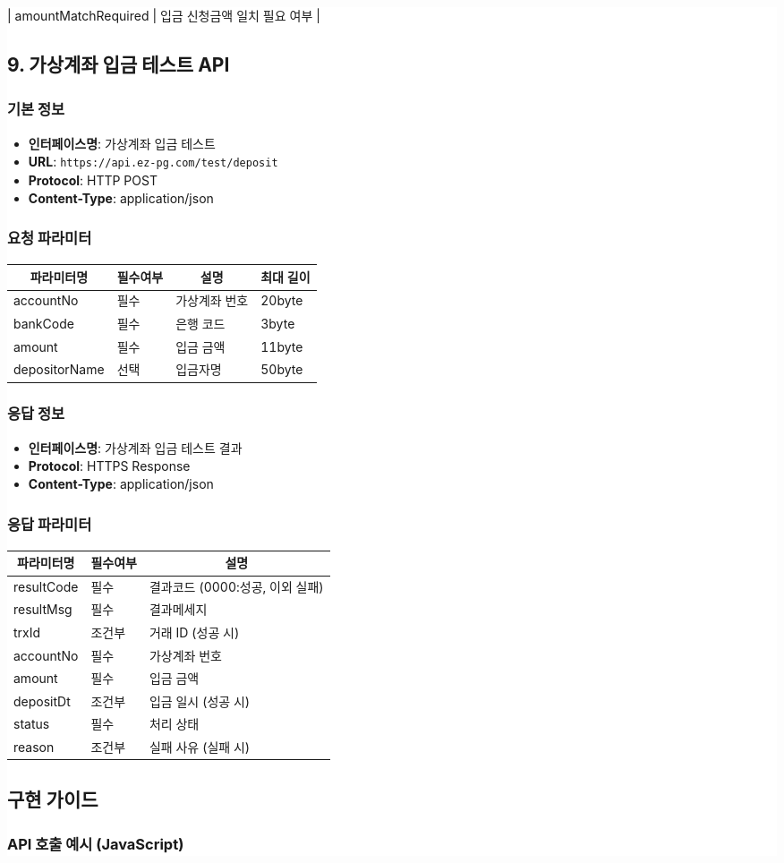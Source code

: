 | amountMatchRequired | 입금 신청금액 일치 필요 여부 |

## 9. 가상계좌 입금 테스트 API

### 기본 정보

- **인터페이스명**: 가상계좌 입금 테스트
- **URL**: `https://api.ez-pg.com/test/deposit`
- **Protocol**: HTTP POST
- **Content-Type**: application/json

### 요청 파라미터

| 파라미터명    | 필수여부 | 설명          | 최대 길이 |
| ------------- | -------- | ------------- | --------- |
| accountNo     | 필수     | 가상계좌 번호 | 20byte    |
| bankCode      | 필수     | 은행 코드     | 3byte     |
| amount        | 필수     | 입금 금액     | 11byte    |
| depositorName | 선택     | 입금자명      | 50byte    |

### 응답 정보

- **인터페이스명**: 가상계좌 입금 테스트 결과
- **Protocol**: HTTPS Response
- **Content-Type**: application/json

### 응답 파라미터

| 파라미터명 | 필수여부 | 설명                            |
| ---------- | -------- | ------------------------------- |
| resultCode | 필수     | 결과코드 (0000:성공, 이외 실패) |
| resultMsg  | 필수     | 결과메세지                      |
| trxId      | 조건부   | 거래 ID (성공 시)               |
| accountNo  | 필수     | 가상계좌 번호                   |
| amount     | 필수     | 입금 금액                       |
| depositDt  | 조건부   | 입금 일시 (성공 시)             |
| status     | 필수     | 처리 상태                       |
| reason     | 조건부   | 실패 사유 (실패 시)             |

## 구현 가이드

### API 호출 예시 (JavaScript)
